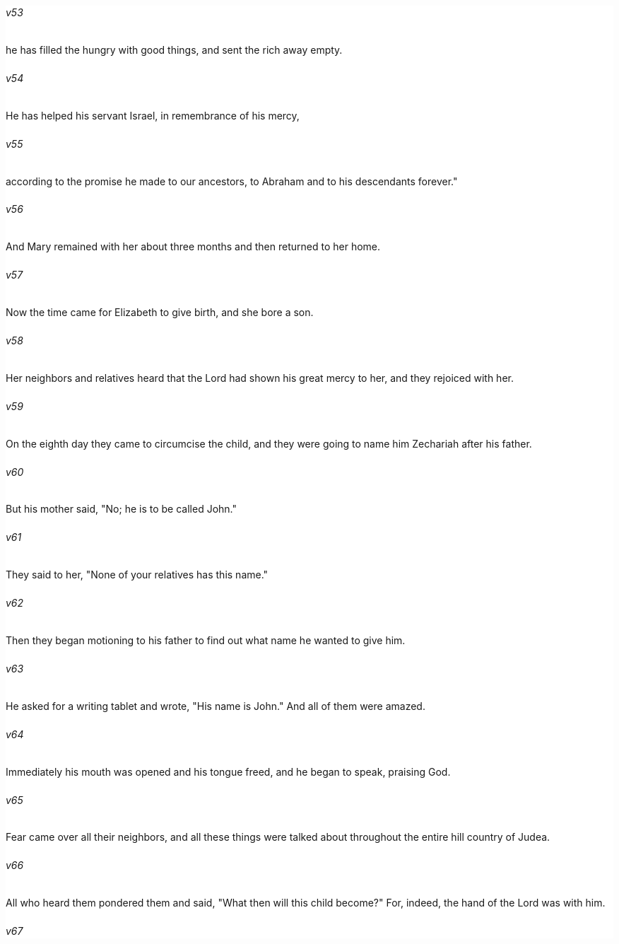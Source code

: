 ###### v53

he has filled the hungry with good things, and sent the rich away empty.

###### v54

He has helped his servant Israel, in remembrance of his mercy,

###### v55

according to the promise he made to our ancestors, to Abraham and to his descendants forever."

###### v56

And Mary remained with her about three months and then returned to her home.

###### v57

Now the time came for Elizabeth to give birth, and she bore a son.

###### v58

Her neighbors and relatives heard that the Lord had shown his great mercy to her, and they rejoiced with her.

###### v59

On the eighth day they came to circumcise the child, and they were going to name him Zechariah after his father.

###### v60

But his mother said, "No; he is to be called John."

###### v61

They said to her, "None of your relatives has this name."

###### v62

Then they began motioning to his father to find out what name he wanted to give him.

###### v63

He asked for a writing tablet and wrote, "His name is John." And all of them were amazed.

###### v64

Immediately his mouth was opened and his tongue freed, and he began to speak, praising God.

###### v65

Fear came over all their neighbors, and all these things were talked about throughout the entire hill country of Judea.

###### v66

All who heard them pondered them and said, "What then will this child become?" For, indeed, the hand of the Lord was with him.

###### v67
